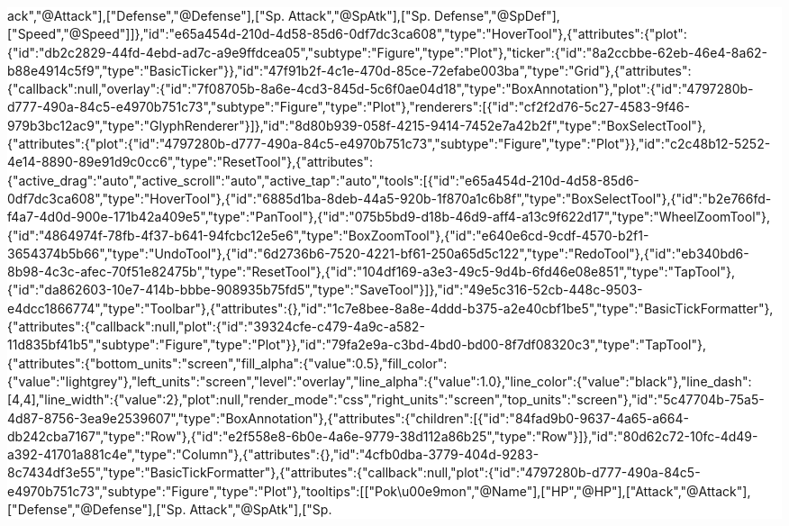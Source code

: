 ack","@Attack"],["Defense","@Defense"],["Sp. Attack","@SpAtk"],["Sp. Defense","@SpDef"],["Speed","@Speed"]]},"id":"e65a454d-210d-4d58-85d6-0df7dc3ca608","type":"HoverTool"},{"attributes":{"plot":{"id":"db2c2829-44fd-4ebd-ad7c-a9e9ffdcea05","subtype":"Figure","type":"Plot"},"ticker":{"id":"8a2ccbbe-62eb-46e4-8a62-b88e4914c5f9","type":"BasicTicker"}},"id":"47f91b2f-4c1e-470d-85ce-72efabe003ba","type":"Grid"},{"attributes":{"callback":null,"overlay":{"id":"7f08705b-8a6e-4cd3-845d-5c6f0ae04d18","type":"BoxAnnotation"},"plot":{"id":"4797280b-d777-490a-84c5-e4970b751c73","subtype":"Figure","type":"Plot"},"renderers":[{"id":"cf2f2d76-5c27-4583-9f46-979b3bc12ac9","type":"GlyphRenderer"}]},"id":"8d80b939-058f-4215-9414-7452e7a42b2f","type":"BoxSelectTool"},{"attributes":{"plot":{"id":"4797280b-d777-490a-84c5-e4970b751c73","subtype":"Figure","type":"Plot"}},"id":"c2c48b12-5252-4e14-8890-89e91d9c0cc6","type":"ResetTool"},{"attributes":{"active_drag":"auto","active_scroll":"auto","active_tap":"auto","tools":[{"id":"e65a454d-210d-4d58-85d6-0df7dc3ca608","type":"HoverTool"},{"id":"6885d1ba-8deb-44a5-920b-1f870a1c6b8f","type":"BoxSelectTool"},{"id":"b2e766fd-f4a7-4d0d-900e-171b42a409e5","type":"PanTool"},{"id":"075b5bd9-d18b-46d9-aff4-a13c9f622d17","type":"WheelZoomTool"},{"id":"4864974f-78fb-4f37-b641-94fcbc12e5e6","type":"BoxZoomTool"},{"id":"e640e6cd-9cdf-4570-b2f1-3654374b5b66","type":"UndoTool"},{"id":"6d2736b6-7520-4221-bf61-250a65d5c122","type":"RedoTool"},{"id":"eb340bd6-8b98-4c3c-afec-70f51e82475b","type":"ResetTool"},{"id":"104df169-a3e3-49c5-9d4b-6fd46e08e851","type":"TapTool"},{"id":"da862603-10e7-414b-bbbe-908935b75fd5","type":"SaveTool"}]},"id":"49e5c316-52cb-448c-9503-e4dcc1866774","type":"Toolbar"},{"attributes":{},"id":"1c7e8bee-8a8e-4ddd-b375-a2e40cbf1be5","type":"BasicTickFormatter"},{"attributes":{"callback":null,"plot":{"id":"39324cfe-c479-4a9c-a582-11d835bf41b5","subtype":"Figure","type":"Plot"}},"id":"79fa2e9a-c3bd-4bd0-bd00-8f7df08320c3","type":"TapTool"},{"attributes":{"bottom_units":"screen","fill_alpha":{"value":0.5},"fill_color":{"value":"lightgrey"},"left_units":"screen","level":"overlay","line_alpha":{"value":1.0},"line_color":{"value":"black"},"line_dash":[4,4],"line_width":{"value":2},"plot":null,"render_mode":"css","right_units":"screen","top_units":"screen"},"id":"5c47704b-75a5-4d87-8756-3ea9e2539607","type":"BoxAnnotation"},{"attributes":{"children":[{"id":"84fad9b0-9637-4a65-a664-db242cba7167","type":"Row"},{"id":"e2f558e8-6b0e-4a6e-9779-38d112a86b25","type":"Row"}]},"id":"80d62c72-10fc-4d49-a392-41701a881c4e","type":"Column"},{"attributes":{},"id":"4cfb0dba-3779-404d-9283-8c7434df3e55","type":"BasicTickFormatter"},{"attributes":{"callback":null,"plot":{"id":"4797280b-d777-490a-84c5-e4970b751c73","subtype":"Figure","type":"Plot"},"tooltips":[["Pok\u00e9mon","@Name"],["HP","@HP"],["Attack","@Attack"],["Defense","@Defense"],["Sp. Attack","@SpAtk"],["Sp.